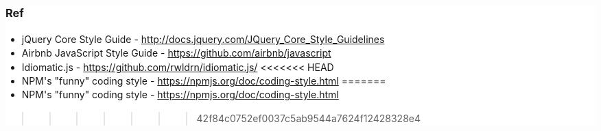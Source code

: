 ### Ref
* jQuery Core Style Guide - http://docs.jquery.com/JQuery_Core_Style_Guidelines
* Airbnb JavaScript Style Guide - https://github.com/airbnb/javascript
* Idiomatic.js - https://github.com/rwldrn/idiomatic.js/
<<<<<<< HEAD
* NPM's "funny" coding style - https://npmjs.org/doc/coding-style.html
=======
* NPM's "funny" coding style - https://npmjs.org/doc/coding-style.html
>>>>>>> 42f84c0752ef0037c5ab9544a7624f12428328e4
